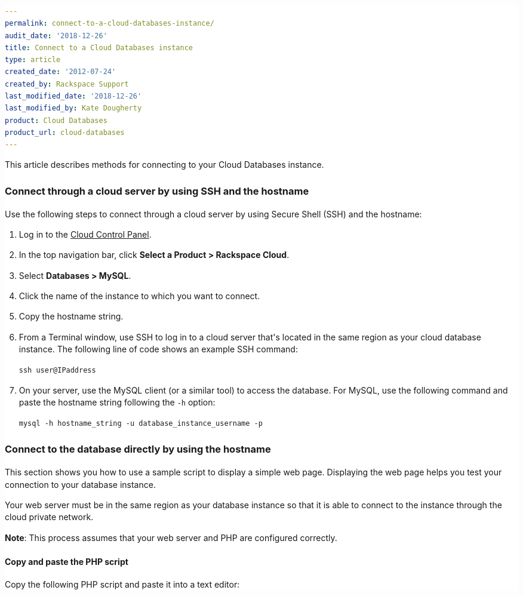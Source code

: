 ```yaml
---
permalink: connect-to-a-cloud-databases-instance/
audit_date: '2018-12-26'
title: Connect to a Cloud Databases instance
type: article
created_date: '2012-07-24'
created_by: Rackspace Support
last_modified_date: '2018-12-26'
last_modified_by: Kate Dougherty
product: Cloud Databases
product_url: cloud-databases
---
```

This article describes methods for connecting to your Cloud Databases instance.

### Connect through a cloud server by using SSH and the hostname

Use the following steps to connect through a cloud server by using Secure
Shell (SSH) and the hostname:

1.  Log in to the [Cloud Control Panel](https://login.rackspace.com/).
2.  In the top navigation bar, click **Select a Product > Rackspace Cloud**.
3.  Select **Databases > MySQL**.
4.  Click the name of the instance to which you want to connect.
5.  Copy the hostname string.
6.  From a Terminal window, use SSH to log in to a cloud server
    that's located in the same region as your cloud database instance.
    The following line of code shows an example SSH command:

        ssh user@IPaddress

6.  On your server, use the MySQL client (or a similar tool) to access
    the database. For MySQL, use the following command and paste the
    hostname string following the `-h` option:

        mysql -h hostname_string -u database_instance_username -p

### Connect to the database directly by using the hostname

This section shows you how to use a sample script to display a simple web
page. Displaying the web page helps you test your connection to your database
instance.

Your web server must be in the same region as your database instance
so that it is able to connect to the instance through the cloud private
network.

**Note**: This process assumes that your web server and PHP are
configured correctly.

#### Copy and paste the PHP script

Copy the following PHP script and paste it into a text editor:
